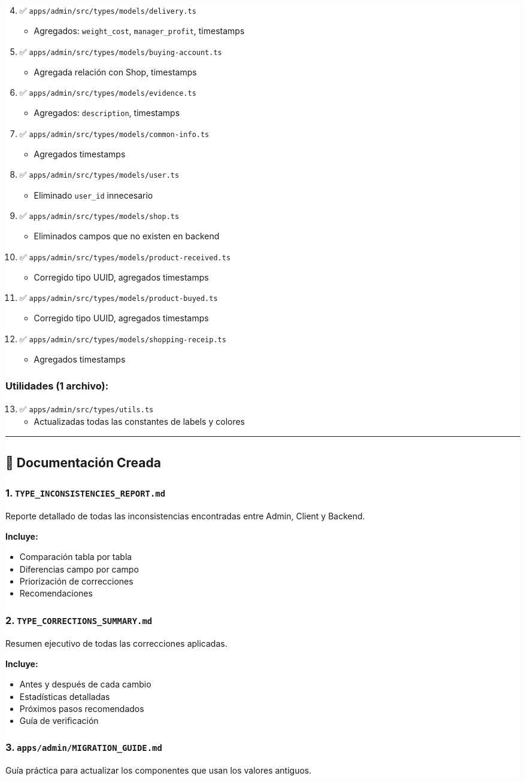 4. ✅ `apps/admin/src/types/models/delivery.ts`
   - Agregados: `weight_cost`, `manager_profit`, timestamps

5. ✅ `apps/admin/src/types/models/buying-account.ts`
   - Agregada relación con Shop, timestamps

6. ✅ `apps/admin/src/types/models/evidence.ts`
   - Agregados: `description`, timestamps

7. ✅ `apps/admin/src/types/models/common-info.ts`
   - Agregados timestamps

8. ✅ `apps/admin/src/types/models/user.ts`
   - Eliminado `user_id` innecesario

9. ✅ `apps/admin/src/types/models/shop.ts`
   - Eliminados campos que no existen en backend

10. ✅ `apps/admin/src/types/models/product-received.ts`
    - Corregido tipo UUID, agregados timestamps

11. ✅ `apps/admin/src/types/models/product-buyed.ts`
    - Corregido tipo UUID, agregados timestamps

12. ✅ `apps/admin/src/types/models/shopping-receip.ts`
    - Agregados timestamps

### Utilidades (1 archivo):

13. ✅ `apps/admin/src/types/utils.ts`
    - Actualizadas todas las constantes de labels y colores

---

## 📄 Documentación Creada

### 1. `TYPE_INCONSISTENCIES_REPORT.md`
Reporte detallado de todas las inconsistencias encontradas entre Admin, Client y Backend.

**Incluye:**
- Comparación tabla por tabla
- Diferencias campo por campo
- Priorización de correcciones
- Recomendaciones

### 2. `TYPE_CORRECTIONS_SUMMARY.md`
Resumen ejecutivo de todas las correcciones aplicadas.

**Incluye:**
- Antes y después de cada cambio
- Estadísticas detalladas
- Próximos pasos recomendados
- Guía de verificación

### 3. `apps/admin/MIGRATION_GUIDE.md`
Guía práctica para actualizar los componentes que usan los valores antiguos.
